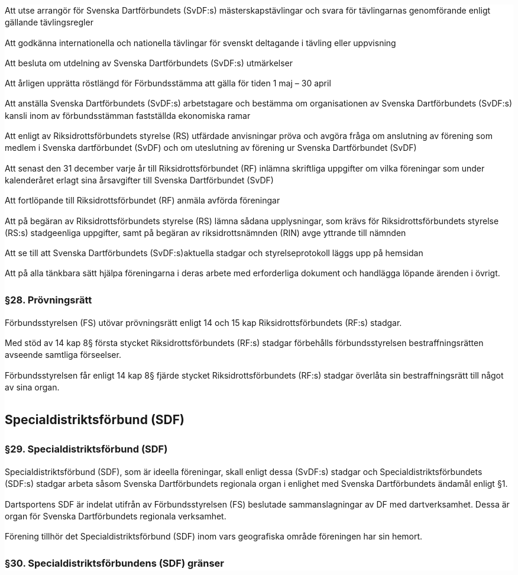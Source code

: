 Att utse arrangör för Svenska Dartförbundets (SvDF:s) mästerskapstävlingar och svara för tävlingarnas genomförande enligt gällande tävlingsregler

Att godkänna internationella och nationella tävlingar för svenskt deltagande i tävling eller uppvisning

Att besluta om utdelning av Svenska Dartförbundets (SvDF:s) utmärkelser

Att årligen upprätta röstlängd för Förbundsstämma att gälla för tiden 1 maj – 30 april

Att anställa Svenska Dartförbundets (SvDF:s) arbetstagare och bestämma om organisationen av Svenska Dartförbundets (SvDF:s) kansli inom av förbundsstämman fastställda ekonomiska ramar

Att enligt av Riksidrottsförbundets styrelse (RS) utfärdade anvisningar pröva och avgöra fråga om anslutning av förening som medlem i Svenska dartförbundet (SvDF) och om uteslutning av förening ur Svenska Dartförbundet (SvDF)

Att senast den 31 december varje år till Riksidrottsförbundet (RF) inlämna skriftliga uppgifter om vilka föreningar som under kalenderåret erlagt sina årsavgifter till Svenska Dartförbundet (SvDF)

Att fortlöpande till Riksidrottsförbundet (RF) anmäla avförda föreningar

Att på begäran av Riksidrottsförbundets styrelse (RS) lämna sådana upplysningar, som krävs för Riksidrottsförbundets styrelse (RS:s) stadgeenliga uppgifter, samt på begäran av riksidrottsnämnden (RIN) avge yttrande till nämnden

Att se till att Svenska Dartförbundets (SvDF:s)aktuella stadgar och styrelseprotokoll läggs upp på hemsidan

Att på alla tänkbara sätt hjälpa föreningarna i deras arbete med erforderliga dokument och handlägga löpande ärenden i övrigt.

### §28. Prövningsrätt

Förbundsstyrelsen (FS) utövar prövningsrätt enligt 14 och 15 kap Riksidrottsförbundets (RF:s) stadgar.

Med stöd av 14 kap 8§ första stycket Riksidrottsförbundets (RF:s) stadgar förbehålls förbundsstyrelsen bestraffningsrätten avseende samtliga förseelser.

Förbundsstyrelsen får enligt 14 kap 8§ fjärde stycket Riksidrottsförbundets (RF:s) stadgar överlåta sin bestraffningsrätt till något av sina organ.

## Specialdistriktsförbund (SDF)

### §29. Specialdistriktsförbund (SDF)

Specialdistriktsförbund (SDF), som är ideella föreningar, skall enligt dessa (SvDF:s) stadgar och Specialdistriktsförbundets (SDF:s) stadgar arbeta såsom Svenska Dartförbundets regionala organ i enlighet med Svenska Dartförbundets ändamål enligt §1.

Dartsportens SDF är indelat utifrån av Förbundsstyrelsen (FS) beslutade sammanslagningar av DF med dartverksamhet. Dessa är organ för Svenska Dartförbundets regionala verksamhet.

Förening tillhör det Specialdistriktsförbund (SDF) inom vars geografiska område föreningen har sin hemort.

### §30. Specialdistriktsförbundens (SDF) gränser
